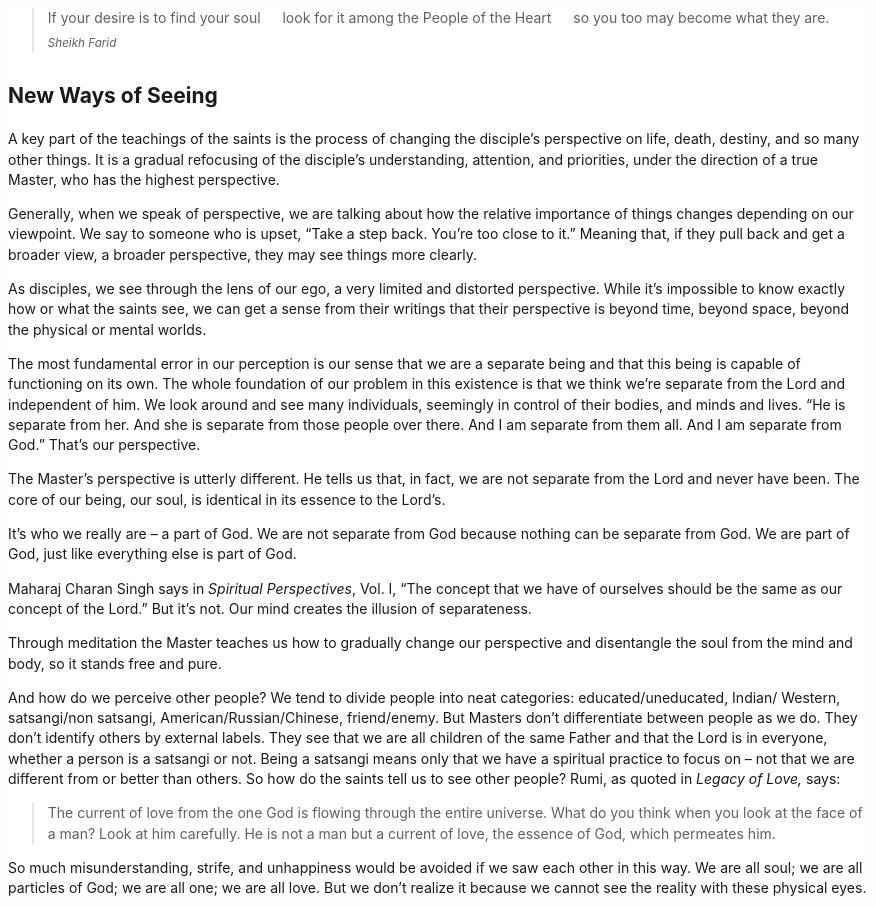 > If your desire is to find your soul
>  &emsp; look for it among the People of the Heart 
>  &emsp; so you too may become what they are.
> <sub>_Sheikh Farid_</sub>

## New Ways of Seeing

A key part of the teachings of the saints is the process of changing the disciple’s perspective on life, death, destiny, and so many other things. It is a gradual refocusing of the disciple’s understanding, attention, and priorities, under the direction of a true Master, who has the highest perspective.

Generally, when we speak of perspective, we are talking about how the relative importance of things changes depending on our viewpoint. We say to someone who is upset, “Take a step back. You’re too close to it.” Meaning that, if they pull back and get a broader view, a broader perspective, they may see things more clearly.

As disciples, we see through the lens of our ego, a very limited and distorted perspective. While it’s impossible to know exactly how or what the saints see, we can get a sense from their writings that their perspective is beyond time, beyond space, beyond the physical or mental worlds.

The most fundamental error in our perception is our sense that we are a separate being and that this being is capable of functioning on its own. The whole foundation of our problem in this existence is that we think we’re separate from the Lord and independent of him. We look around and see many individuals, seemingly in control of their bodies, and minds and lives. “He is separate from her. And she is separate from those people over there. And I am separate from them all. And I am separate from God.” That’s our perspective.

The Master’s perspective is utterly different. He tells us that, in fact, we are not separate from the Lord and never have been. The core of our being, our soul, is identical in its essence to the Lord’s.

It’s who we really are – a part of God. We are not separate from God because nothing can be separate from God. We are part of God, just like everything else is part of God.

Maharaj Charan Singh says in _Spiritual Perspectives_, Vol. I, “The concept that we have of ourselves should be the same as our concept of the Lord.” But it’s not. Our mind creates the illusion of separateness.

Through meditation the Master teaches us how to gradually change our perspective and disentangle the soul from the mind and body, so it stands free and pure.

And how do we perceive other people? We tend to divide people into neat categories: educated/uneducated, Indian/ Western, satsangi/non satsangi, American/Russian/Chinese, friend/enemy. But Masters don’t differentiate between people as we do. They don’t identify others by external labels. They see that we are all children of the same Father and that the Lord is in everyone, whether a person is a satsangi or not. Being a satsangi means only that we have a spiritual practice to focus on – not that we are different from or better than others. So how do the saints tell us to see other people? Rumi, as quoted in _Legacy of Love,_ says:

> The current of love from the one God is flowing through the entire universe. What do you think when you look at the face of a man? Look at him carefully. He is not a man but a current of love, the essence of God, which permeates him.

So much misunderstanding, strife, and unhappiness would be avoided if we saw each other in this way. We are all soul; we are all particles of God; we are all one; we are all love. But we don’t realize it because we cannot see the reality with these physical eyes.
